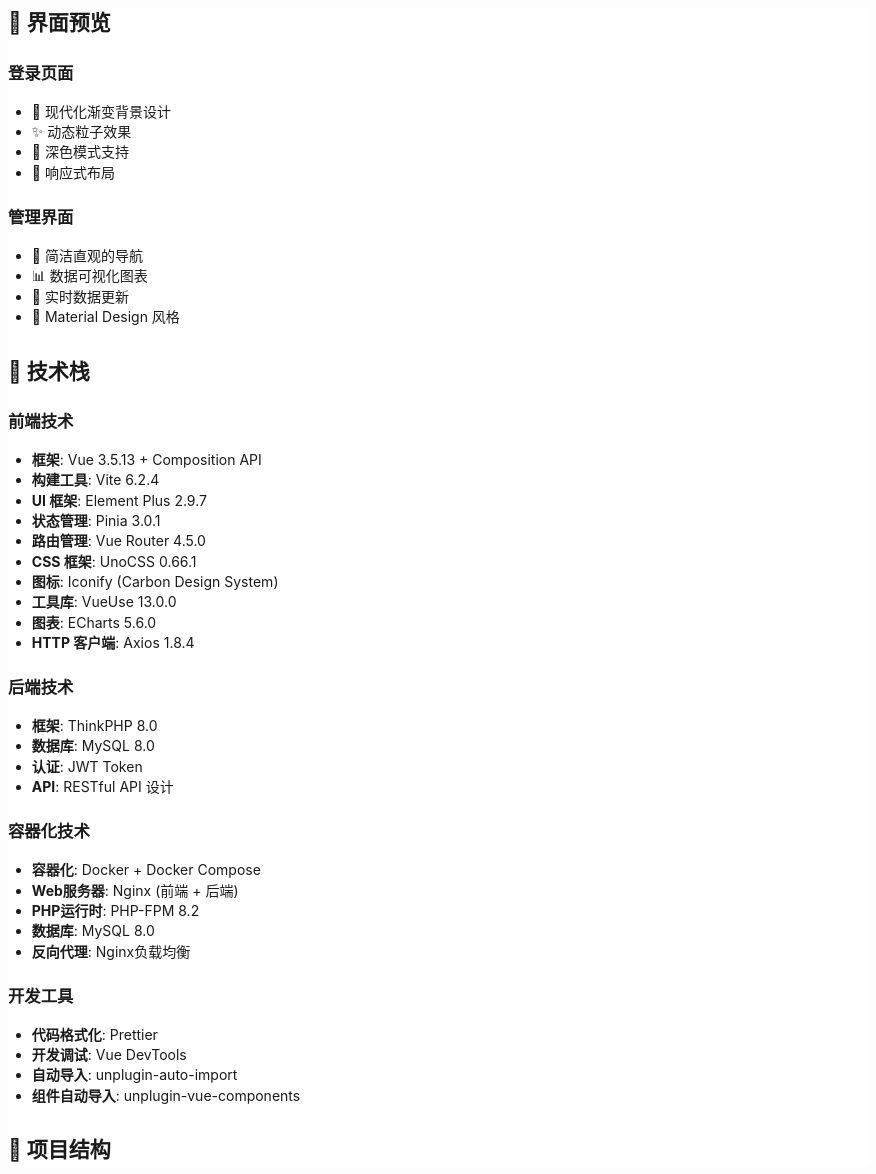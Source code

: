 ## 🎨 界面预览

### 登录页面
- 🎨 现代化渐变背景设计
- ✨ 动态粒子效果
- 🌙 深色模式支持
- 📱 响应式布局

### 管理界面
- 🎯 简洁直观的导航
- 📊 数据可视化图表
- 🔄 实时数据更新
- 🎨 Material Design 风格

## 🚀 技术栈

### 前端技术
- **框架**: Vue 3.5.13 + Composition API
- **构建工具**: Vite 6.2.4
- **UI 框架**: Element Plus 2.9.7
- **状态管理**: Pinia 3.0.1
- **路由管理**: Vue Router 4.5.0
- **CSS 框架**: UnoCSS 0.66.1
- **图标**: Iconify (Carbon Design System)
- **工具库**: VueUse 13.0.0
- **图表**: ECharts 5.6.0
- **HTTP 客户端**: Axios 1.8.4

### 后端技术
- **框架**: ThinkPHP 8.0
- **数据库**: MySQL 8.0
- **认证**: JWT Token
- **API**: RESTful API 设计

### 容器化技术
- **容器化**: Docker + Docker Compose
- **Web服务器**: Nginx (前端 + 后端)
- **PHP运行时**: PHP-FPM 8.2
- **数据库**: MySQL 8.0
- **反向代理**: Nginx负载均衡

### 开发工具
- **代码格式化**: Prettier
- **开发调试**: Vue DevTools
- **自动导入**: unplugin-auto-import
- **组件自动导入**: unplugin-vue-components

## 📁 项目结构
